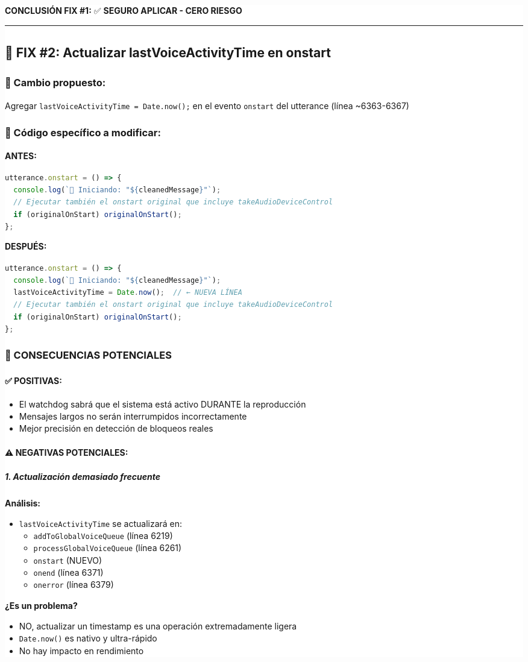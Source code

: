 **CONCLUSIÓN FIX #1:** ✅ **SEGURO APLICAR - CERO RIESGO**

---

## 🔴 FIX #2: Actualizar lastVoiceActivityTime en onstart

### 📍 Cambio propuesto:
Agregar `lastVoiceActivityTime = Date.now();` en el evento `onstart` del utterance (línea ~6363-6367)

### 🎯 Código específico a modificar:

**ANTES:**
```javascript
utterance.onstart = () => {
  console.log(`🎤 Iniciando: "${cleanedMessage}"`);
  // Ejecutar también el onstart original que incluye takeAudioDeviceControl
  if (originalOnStart) originalOnStart();
};
```

**DESPUÉS:**
```javascript
utterance.onstart = () => {
  console.log(`🎤 Iniciando: "${cleanedMessage}"`);
  lastVoiceActivityTime = Date.now();  // ← NUEVA LÍNEA
  // Ejecutar también el onstart original que incluye takeAudioDeviceControl
  if (originalOnStart) originalOnStart();
};
```

### 🚨 CONSECUENCIAS POTENCIALES

#### ✅ POSITIVAS:
- El watchdog sabrá que el sistema está activo DURANTE la reproducción
- Mensajes largos no serán interrumpidos incorrectamente
- Mejor precisión en detección de bloqueos reales

#### ⚠️ NEGATIVAS POTENCIALES:

##### 1. Actualización demasiado frecuente
**Análisis:**
- `lastVoiceActivityTime` se actualizará en:
  - `addToGlobalVoiceQueue` (línea 6219)
  - `processGlobalVoiceQueue` (línea 6261)
  - `onstart` (NUEVO)
  - `onend` (línea 6371)
  - `onerror` (línea 6379)

**¿Es un problema?**
- NO, actualizar un timestamp es una operación extremadamente ligera
- `Date.now()` es nativo y ultra-rápido
- No hay impacto en rendimiento
